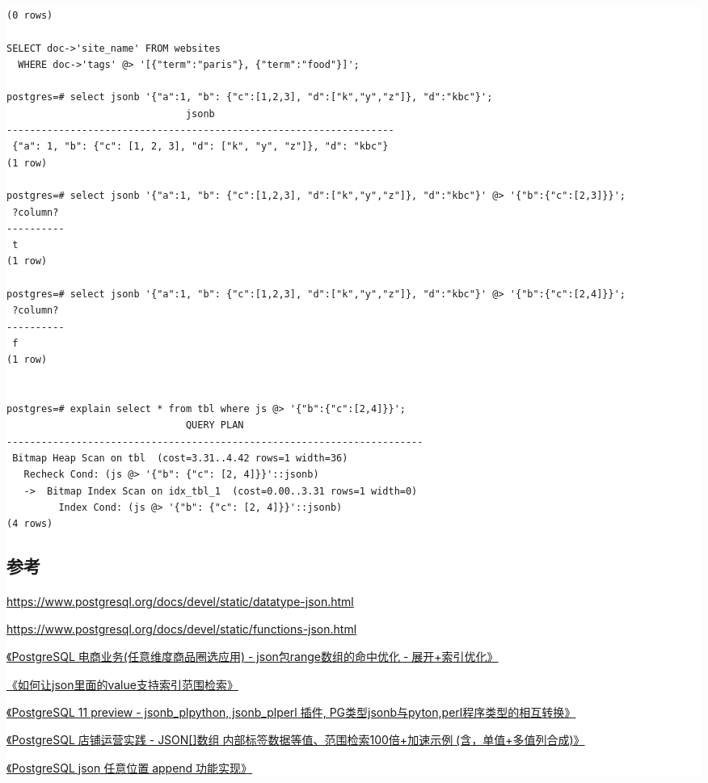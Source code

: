 ```  
(0 rows)  
  
SELECT doc->'site_name' FROM websites  
  WHERE doc->'tags' @> '[{"term":"paris"}, {"term":"food"}]';  
  
postgres=# select jsonb '{"a":1, "b": {"c":[1,2,3], "d":["k","y","z"]}, "d":"kbc"}';  
                               jsonb                                 
-------------------------------------------------------------------  
 {"a": 1, "b": {"c": [1, 2, 3], "d": ["k", "y", "z"]}, "d": "kbc"}  
(1 row)  
  
postgres=# select jsonb '{"a":1, "b": {"c":[1,2,3], "d":["k","y","z"]}, "d":"kbc"}' @> '{"b":{"c":[2,3]}}';  
 ?column?   
----------  
 t  
(1 row)  
  
postgres=# select jsonb '{"a":1, "b": {"c":[1,2,3], "d":["k","y","z"]}, "d":"kbc"}' @> '{"b":{"c":[2,4]}}';  
 ?column?   
----------  
 f  
(1 row)  
  
  
postgres=# explain select * from tbl where js @> '{"b":{"c":[2,4]}}';  
                               QUERY PLAN                                 
------------------------------------------------------------------------  
 Bitmap Heap Scan on tbl  (cost=3.31..4.42 rows=1 width=36)  
   Recheck Cond: (js @> '{"b": {"c": [2, 4]}}'::jsonb)  
   ->  Bitmap Index Scan on idx_tbl_1  (cost=0.00..3.31 rows=1 width=0)  
         Index Cond: (js @> '{"b": {"c": [2, 4]}}'::jsonb)  
(4 rows)  
```  
  
  
  
## 参考  
https://www.postgresql.org/docs/devel/static/datatype-json.html  
  
https://www.postgresql.org/docs/devel/static/functions-json.html  
  
[《PostgreSQL 电商业务(任意维度商品圈选应用) - json包range数组的命中优化 - 展开+索引优化》](../201807/20180703_02.md)    
  
[《如何让json里面的value支持索引范围检索》](../201807/20180702_02.md)    
  
[《PostgreSQL 11 preview - jsonb_plpython, jsonb_plperl 插件, PG类型jsonb与pyton,perl程序类型的相互转换》](../201805/20180519_09.md)    
  
[《PostgreSQL 店铺运营实践 - JSON[]数组 内部标签数据等值、范围检索100倍+加速示例 (含，单值+多值列合成)》](../201802/20180208_01.md)    
  
[《PostgreSQL json 任意位置 append 功能实现》](../201801/20180105_01.md)    
  